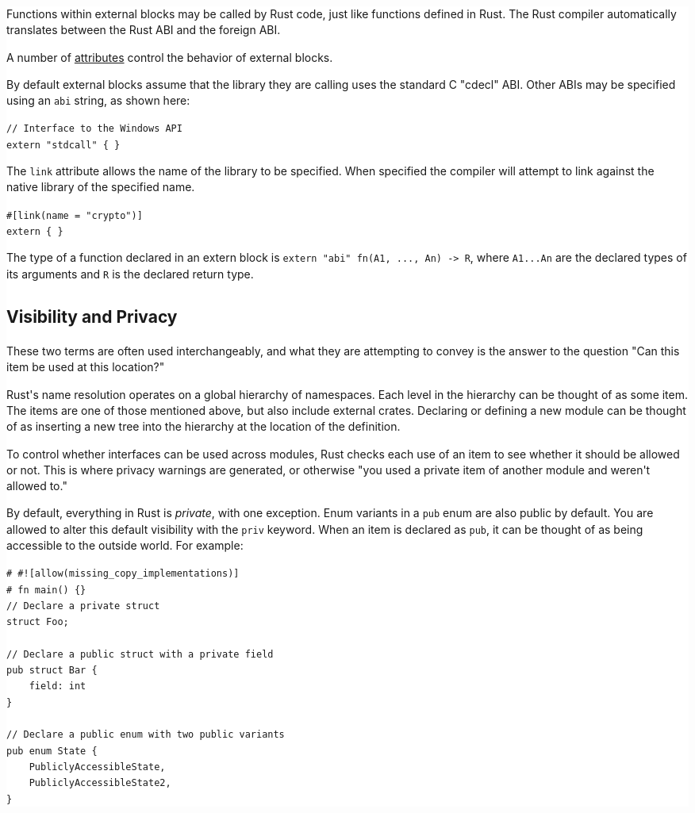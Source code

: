 Functions within external blocks may be called by Rust code, just like
functions defined in Rust. The Rust compiler automatically translates between
the Rust ABI and the foreign ABI.

A number of [attributes](#attributes) control the behavior of external blocks.

By default external blocks assume that the library they are calling uses the
standard C "cdecl" ABI. Other ABIs may be specified using an `abi` string, as
shown here:

```{.ignore}
// Interface to the Windows API
extern "stdcall" { }
```

The `link` attribute allows the name of the library to be specified. When
specified the compiler will attempt to link against the native library of the
specified name.

```{.ignore}
#[link(name = "crypto")]
extern { }
```

The type of a function declared in an extern block is `extern "abi" fn(A1, ...,
An) -> R`, where `A1...An` are the declared types of its arguments and `R` is
the declared return type.

## Visibility and Privacy

These two terms are often used interchangeably, and what they are attempting to
convey is the answer to the question "Can this item be used at this location?"

Rust's name resolution operates on a global hierarchy of namespaces. Each level
in the hierarchy can be thought of as some item. The items are one of those
mentioned above, but also include external crates. Declaring or defining a new
module can be thought of as inserting a new tree into the hierarchy at the
location of the definition.

To control whether interfaces can be used across modules, Rust checks each use
of an item to see whether it should be allowed or not. This is where privacy
warnings are generated, or otherwise "you used a private item of another module
and weren't allowed to."

By default, everything in Rust is *private*, with one exception. Enum variants
in a `pub` enum are also public by default. You are allowed to alter this
default visibility with the `priv` keyword. When an item is declared as `pub`,
it can be thought of as being accessible to the outside world. For example:

```
# #![allow(missing_copy_implementations)]
# fn main() {}
// Declare a private struct
struct Foo;

// Declare a public struct with a private field
pub struct Bar {
    field: int
}

// Declare a public enum with two public variants
pub enum State {
    PubliclyAccessibleState,
    PubliclyAccessibleState2,
}
```


[guide]: guide.html
[standard]: std/index.html
[^inputformat]: Substitute definitions for the special Unicode productions are
[^cratesourcefile]: A crate is somewhat analogous to an *assembly* in the